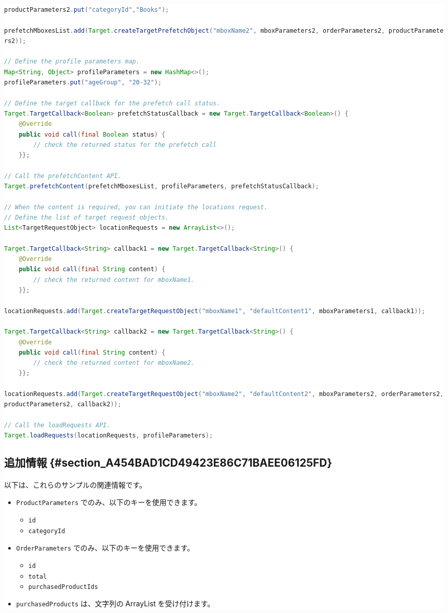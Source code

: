 ```java
productParameters2.put("categoryId","Books"); 
  
prefetchMboxesList.add(Target.createTargetPrefetchObject("mboxName2", mboxParameters2, orderParameters2, productParameters2));

// Define the profile parameters map. 
Map<String, Object> profileParameters = new HashMap<>(); 
profileParameters.put("ageGroup", "20-32");

// Define the target callback for the prefetch call status. 
Target.TargetCallback<Boolean> prefetchStatusCallback = new Target.TargetCallback<Boolean>() { 
    @Override 
    public void call(final Boolean status) { 
        // check the returned status for the prefetch call 
    }};

// Call the prefetchContent API. 
Target.prefetchContent(prefetchMboxesList, profileParameters, prefetchStatusCallback);

// When the content is required, you can initiate the locations request. 
// Define the list of target request objects. 
List<TargetRequestObject> locationRequests = new ArrayList<>(); 
  
Target.TargetCallback<String> callback1 = new Target.TargetCallback<String>() { 
    @Override 
    public void call(final String content) { 
        // check the returned content for mboxName1. 
    }}; 
  
locationRequests.add(Target.createTargetRequestObject("mboxName1", "defaultContent1", mboxParameters1, callback1));

Target.TargetCallback<String> callback2 = new Target.TargetCallback<String>() { 
    @Override 
    public void call(final String content) { 
        // check the returned content for mboxName2. 
    }}; 
  
locationRequests.add(Target.createTargetRequestObject("mboxName2", "defaultContent2", mboxParameters2, orderParameters2, productParameters2, callback2)); 
  
// Call the loadRequests API. 
Target.loadRequests(locationRequests, profileParameters); 
```

## 追加情報 {#section_A454BAD1CD49423E86C71BAEE06125FD}

以下は、これらのサンプルの関連情報です。

* `ProductParameters` でのみ、以下のキーを使用できます。

   * `id`
   * `categoryId`

* `OrderParameters` でのみ、以下のキーを使用できます。

   * `id`
   * `total`
   * `purchasedProductIds`

* `purchasedProducts` は、文字列の ArrayList を受け付けます。
